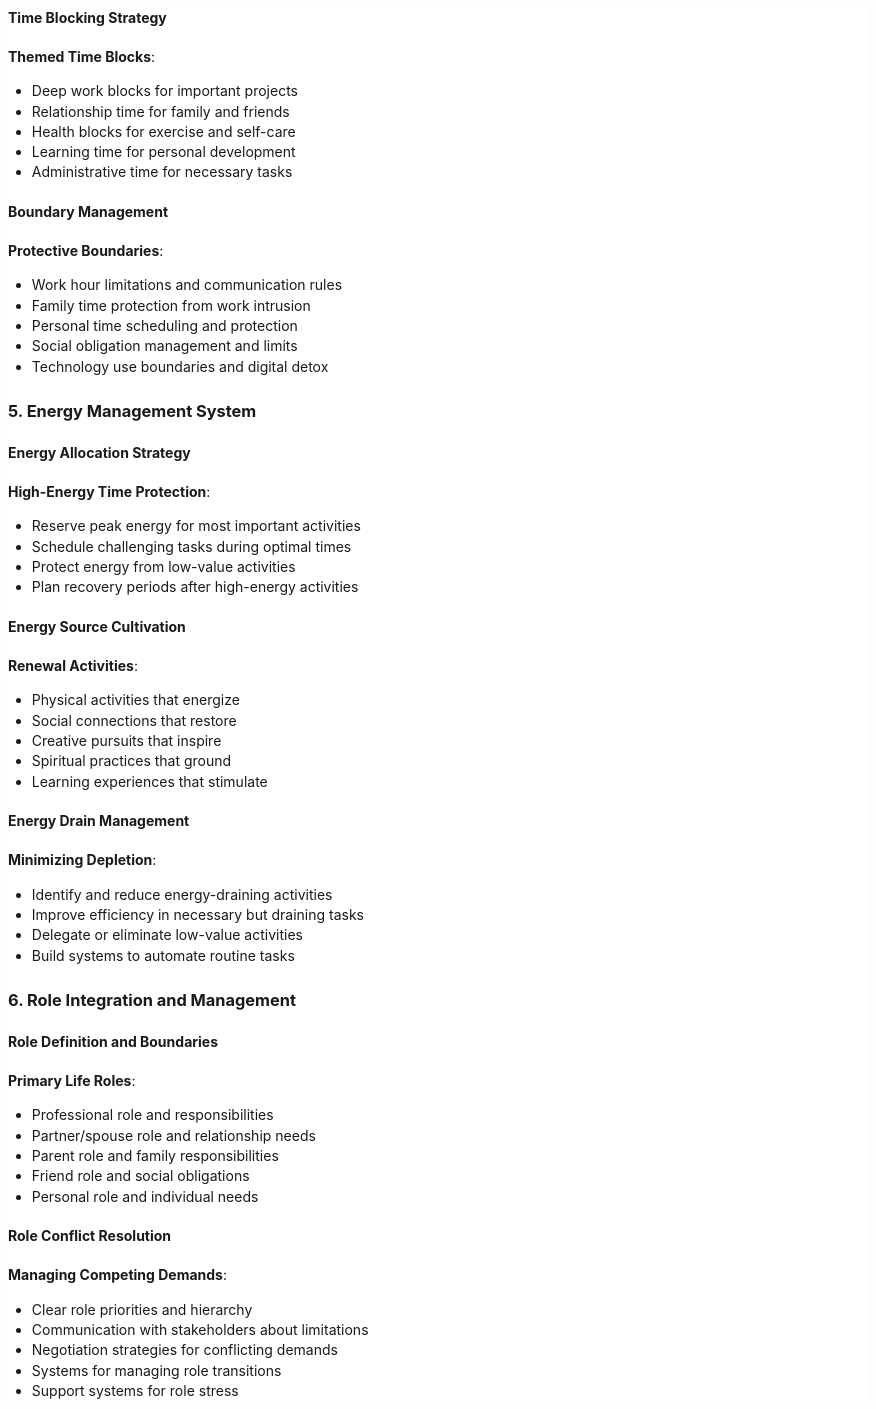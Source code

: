 #### Time Blocking Strategy
**Themed Time Blocks**:
- Deep work blocks for important projects
- Relationship time for family and friends
- Health blocks for exercise and self-care
- Learning time for personal development
- Administrative time for necessary tasks

#### Boundary Management
**Protective Boundaries**:
- Work hour limitations and communication rules
- Family time protection from work intrusion
- Personal time scheduling and protection
- Social obligation management and limits
- Technology use boundaries and digital detox

### 5. Energy Management System

#### Energy Allocation Strategy
**High-Energy Time Protection**:
- Reserve peak energy for most important activities
- Schedule challenging tasks during optimal times
- Protect energy from low-value activities
- Plan recovery periods after high-energy activities

#### Energy Source Cultivation
**Renewal Activities**:
- Physical activities that energize
- Social connections that restore
- Creative pursuits that inspire
- Spiritual practices that ground
- Learning experiences that stimulate

#### Energy Drain Management
**Minimizing Depletion**:
- Identify and reduce energy-draining activities
- Improve efficiency in necessary but draining tasks
- Delegate or eliminate low-value activities
- Build systems to automate routine tasks

### 6. Role Integration and Management

#### Role Definition and Boundaries
**Primary Life Roles**:
- Professional role and responsibilities
- Partner/spouse role and relationship needs
- Parent role and family responsibilities
- Friend role and social obligations
- Personal role and individual needs

#### Role Conflict Resolution
**Managing Competing Demands**:
- Clear role priorities and hierarchy
- Communication with stakeholders about limitations
- Negotiation strategies for conflicting demands
- Systems for managing role transitions
- Support systems for role stress
